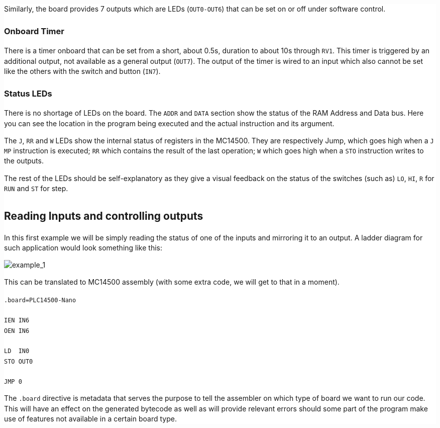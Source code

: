 Similarly, the board provides 7 outputs which are LEDs (`OUT0-OUT6`) that can be set on or off under software control.

### Onboard Timer

There is a timer onboard that can be set from a short, about 0.5s, duration to about 10s through `RV1`. This timer is
triggered by an additional output, not available as a general output (`OUT7`). The output of the timer is wired to an
input which also cannot be set like the others with the switch and button (`IN7`).

### Status LEDs

There is no shortage of LEDs on the board. The `ADDR` and `DATA` section show the status of the RAM Address and Data
bus. Here you can see the location in the program being executed and the actual instruction and its argument.

The `J`, `RR` and `W` LEDs show the internal status of registers in the MC14500. They are respectively Jump, which goes
high when a `JMP` instruction is executed; `RR` which contains the result of the last operation; `W` which goes high
when a `STO` instruction writes to the outputs.

The rest of the LEDs should be self-explanatory as they give a visual feedback on the status of the switches (such as)
`LO`, `HI`, `R` for `RUN` and `ST` for step.

## Reading Inputs and controlling outputs

In this first example we will be simply reading the status of one of the inputs and mirroring it to an output. A ladder
diagram for such application would look something like this:

![example_1](../documentation/ex1_load_and_store.png)

This can be translated to MC14500 assembly (with some extra code, we will get to that in a moment).

````
.board=PLC14500-Nano

IEN IN6
OEN IN6

LD  IN0
STO OUT0

JMP 0
````

The `.board` directive is metadata that serves the purpose to tell the assembler on which type of board we want to run
our code. This will have an effect on the generated bytecode as well as will provide relevant errors should some part
of the program make use of features not available in a certain board type.
